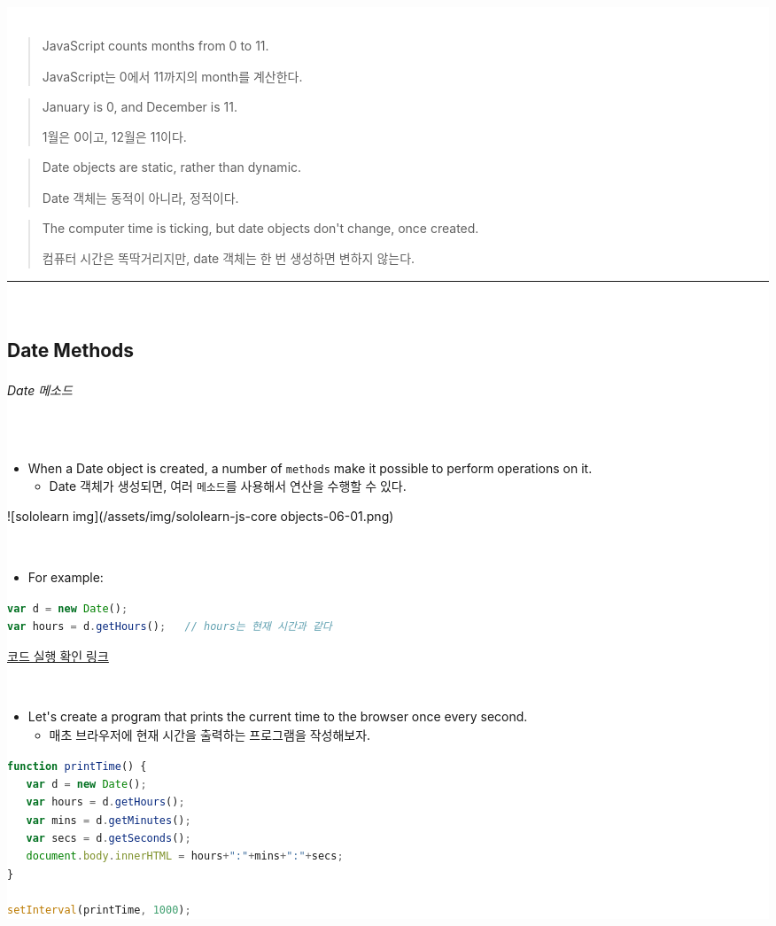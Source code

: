 <br>

> JavaScript counts months from 0 to 11.
>
> JavaScript는 0에서 11까지의 month를 계산한다.

> January is 0, and December is 11.
>
> 1월은 0이고, 12월은 11이다.

> Date objects are static, rather than dynamic.
>
> Date 객체는 동적이 아니라, 정적이다.

> The computer time is ticking, but date objects don't change, once created.
>
> 컴퓨터 시간은 똑딱거리지만, date 객체는 한 번 생성하면 변하지 않는다.

------

<br>

## Date Methods

###### Date 메소드

<br>

- When a Date object is created, a number of `methods` make it possible to perform operations on it.
  - Date 객체가 생성되면, 여러 `메소드`를 사용해서 연산을 수행할 수 있다.

![sololearn img](/assets/img/sololearn-js-core objects-06-01.png)

<br>

- For example:

```js
var d = new Date();
var hours = d.getHours();	// hours는 현재 시간과 같다
```

[코드 실행 확인 링크](https://code.sololearn.com/705/#js)

<br>

- Let's create a program that prints the current time to the browser once every second.
  - 매초 브라우저에 현재 시간을 출력하는 프로그램을 작성해보자.

```js
function printTime() {
   var d = new Date();
   var hours = d.getHours();
   var mins = d.getMinutes();
   var secs = d.getSeconds();
   document.body.innerHTML = hours+":"+mins+":"+secs;
}

setInterval(printTime, 1000);
```
